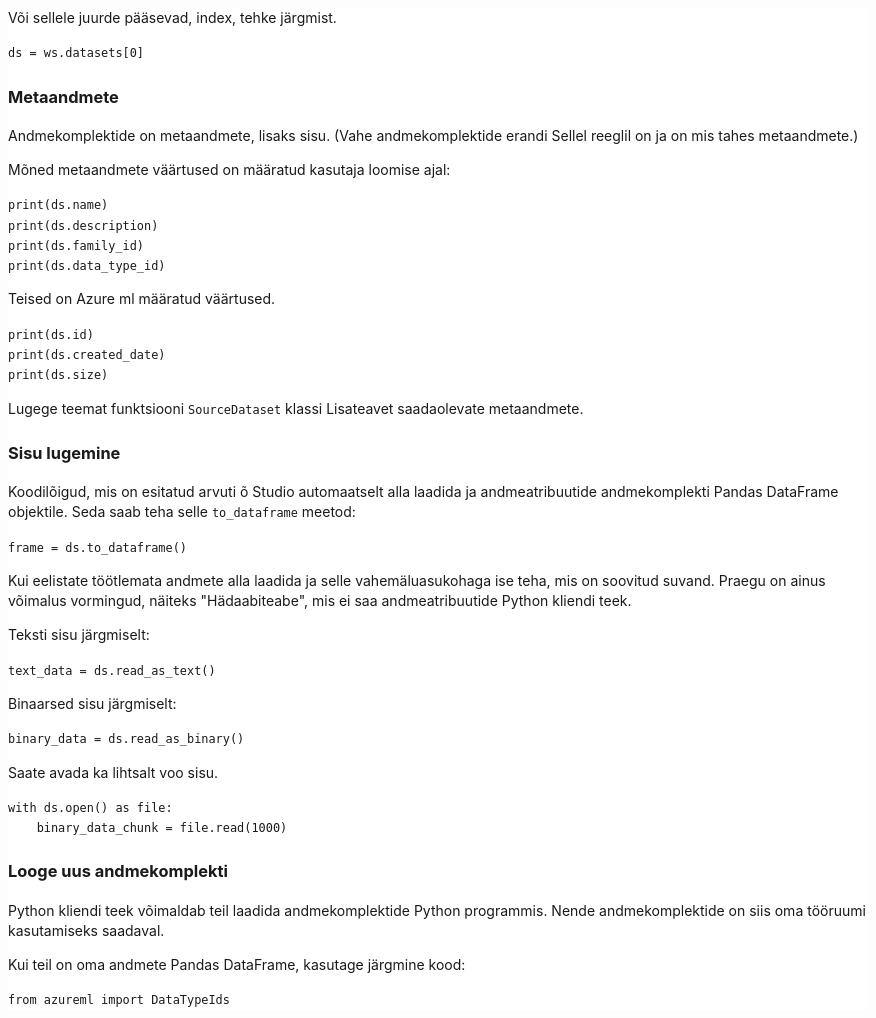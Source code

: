 Või sellele juurde pääsevad, index, tehke järgmist.

    ds = ws.datasets[0]


### <a name="metadata"></a>Metaandmete

Andmekomplektide on metaandmete, lisaks sisu. (Vahe andmekomplektide erandi Sellel reeglil on ja on mis tahes metaandmete.)

Mõned metaandmete väärtused on määratud kasutaja loomise ajal:

    print(ds.name)
    print(ds.description)
    print(ds.family_id)
    print(ds.data_type_id)

Teised on Azure ml määratud väärtused.

    print(ds.id)
    print(ds.created_date)
    print(ds.size)

Lugege teemat funktsiooni `SourceDataset` klassi Lisateavet saadaolevate metaandmete.


### <a name="read-contents"></a>Sisu lugemine

Koodilõigud, mis on esitatud arvuti õ Studio automaatselt alla laadida ja andmeatribuutide andmekomplekti Pandas DataFrame objektile. Seda saab teha selle `to_dataframe` meetod:

    frame = ds.to_dataframe()

Kui eelistate töötlemata andmete alla laadida ja selle vahemäluasukohaga ise teha, mis on soovitud suvand. Praegu on ainus võimalus vormingud, näiteks "Hädaabiteabe", mis ei saa andmeatribuutide Python kliendi teek.

Teksti sisu järgmiselt:

    text_data = ds.read_as_text()

Binaarsed sisu järgmiselt:

    binary_data = ds.read_as_binary()

Saate avada ka lihtsalt voo sisu.

    with ds.open() as file:
        binary_data_chunk = file.read(1000)


### <a name="create-a-new-dataset"></a>Looge uus andmekomplekti

Python kliendi teek võimaldab teil laadida andmekomplektide Python programmis. Nende andmekomplektide on siis oma tööruumi kasutamiseks saadaval.

Kui teil on oma andmete Pandas DataFrame, kasutage järgmine kood:

    from azureml import DataTypeIds


[convert-to-csv]: https://msdn.microsoft.com/library/azure/faa6ba63-383c-4086-ba58-7abf26b85814/
[split]: https://msdn.microsoft.com/library/azure/70530644-c97a-4ab6-85f7-88bf30a8be5f/